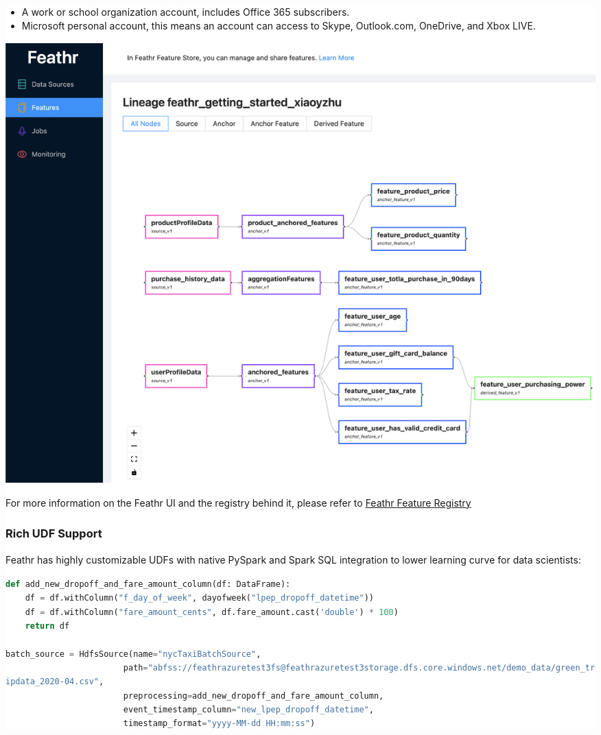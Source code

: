 - A work or school organization account, includes Office 365 subscribers.
- Microsoft personal account, this means an account can access to Skype, Outlook.com, OneDrive, and Xbox LIVE.

![Feathr UI](./images/feathr-ui.png)

For more information on the Feathr UI and the registry behind it, please refer to [Feathr Feature Registry](./concepts/feature-registry.md)

### Rich UDF Support

Feathr has highly customizable UDFs with native PySpark and Spark SQL integration to lower learning curve for data scientists:

```python
def add_new_dropoff_and_fare_amount_column(df: DataFrame):
    df = df.withColumn("f_day_of_week", dayofweek("lpep_dropoff_datetime"))
    df = df.withColumn("fare_amount_cents", df.fare_amount.cast('double') * 100)
    return df

batch_source = HdfsSource(name="nycTaxiBatchSource",
                        path="abfss://feathrazuretest3fs@feathrazuretest3storage.dfs.core.windows.net/demo_data/green_tripdata_2020-04.csv",
                        preprocessing=add_new_dropoff_and_fare_amount_column,
                        event_timestamp_column="new_lpep_dropoff_datetime",
                        timestamp_format="yyyy-MM-dd HH:mm:ss")
```
